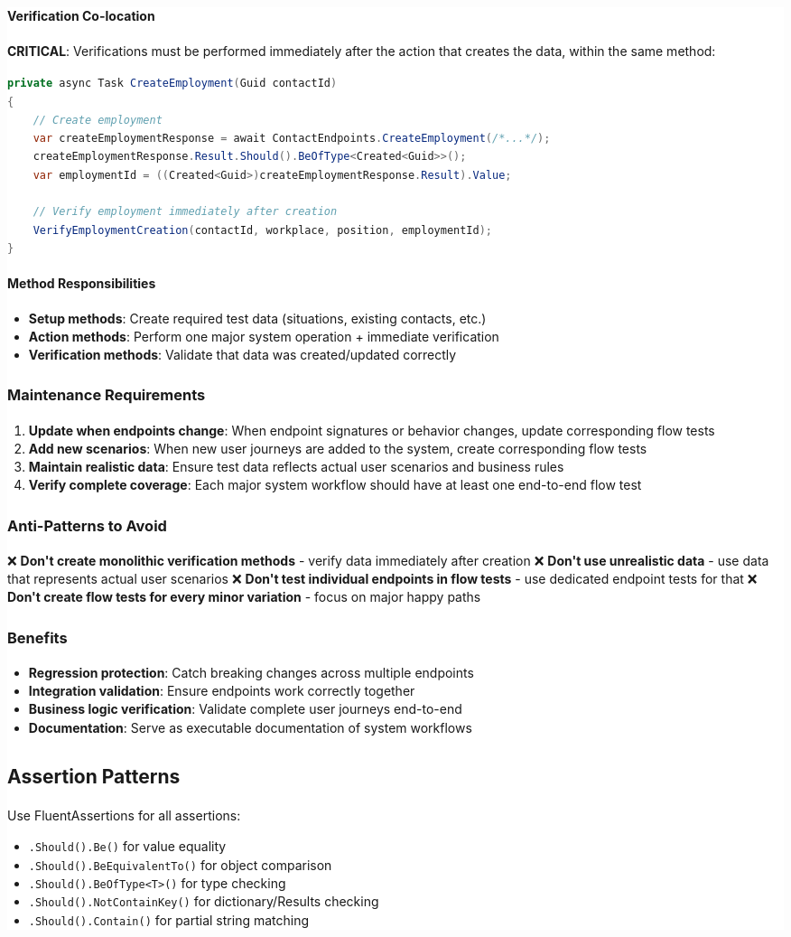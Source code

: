 #### Verification Co-location
**CRITICAL**: Verifications must be performed immediately after the action that creates the data, within the same method:

```csharp
private async Task CreateEmployment(Guid contactId)
{
    // Create employment
    var createEmploymentResponse = await ContactEndpoints.CreateEmployment(/*...*/);
    createEmploymentResponse.Result.Should().BeOfType<Created<Guid>>();
    var employmentId = ((Created<Guid>)createEmploymentResponse.Result).Value;

    // Verify employment immediately after creation
    VerifyEmploymentCreation(contactId, workplace, position, employmentId);
}
```

#### Method Responsibilities
- **Setup methods**: Create required test data (situations, existing contacts, etc.)
- **Action methods**: Perform one major system operation + immediate verification
- **Verification methods**: Validate that data was created/updated correctly

### Maintenance Requirements

1. **Update when endpoints change**: When endpoint signatures or behavior changes, update corresponding flow tests
2. **Add new scenarios**: When new user journeys are added to the system, create corresponding flow tests
3. **Maintain realistic data**: Ensure test data reflects actual user scenarios and business rules
4. **Verify complete coverage**: Each major system workflow should have at least one end-to-end flow test

### Anti-Patterns to Avoid

❌ **Don't create monolithic verification methods** - verify data immediately after creation 
❌ **Don't use unrealistic data** - use data that represents actual user scenarios
❌ **Don't test individual endpoints in flow tests** - use dedicated endpoint tests for that
❌ **Don't create flow tests for every minor variation** - focus on major happy paths

### Benefits
- **Regression protection**: Catch breaking changes across multiple endpoints
- **Integration validation**: Ensure endpoints work correctly together
- **Business logic verification**: Validate complete user journeys end-to-end
- **Documentation**: Serve as executable documentation of system workflows

## Assertion Patterns
Use FluentAssertions for all assertions:
- `.Should().Be()` for value equality
- `.Should().BeEquivalentTo()` for object comparison
- `.Should().BeOfType<T>()` for type checking
- `.Should().NotContainKey()` for dictionary/Results checking
- `.Should().Contain()` for partial string matching